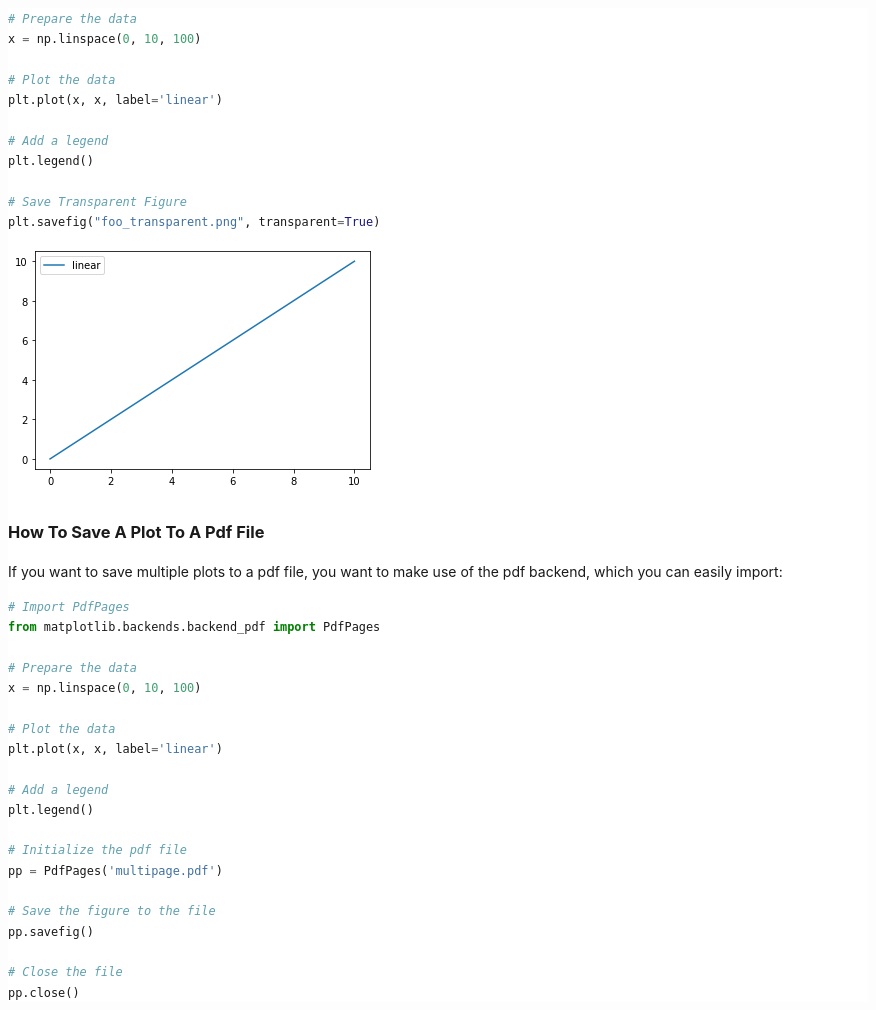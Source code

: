 


```python
# Prepare the data
x = np.linspace(0, 10, 100)

# Plot the data
plt.plot(x, x, label='linear')

# Add a legend
plt.legend()

# Save Transparent Figure
plt.savefig("foo_transparent.png", transparent=True)
```


    
![png](03%20-%20Matplotlib%20Tutorial%20Python%20Plotting_files/03%20-%20Matplotlib%20Tutorial%20Python%20Plotting_38_0.png)
    


### How To Save A Plot To A Pdf File

If you want to save multiple plots to a pdf file, you want to make use of the pdf backend, which you can easily import:


```python
# Import PdfPages
from matplotlib.backends.backend_pdf import PdfPages

# Prepare the data
x = np.linspace(0, 10, 100)

# Plot the data
plt.plot(x, x, label='linear')

# Add a legend
plt.legend()

# Initialize the pdf file
pp = PdfPages('multipage.pdf')

# Save the figure to the file
pp.savefig()

# Close the file
pp.close()
```
